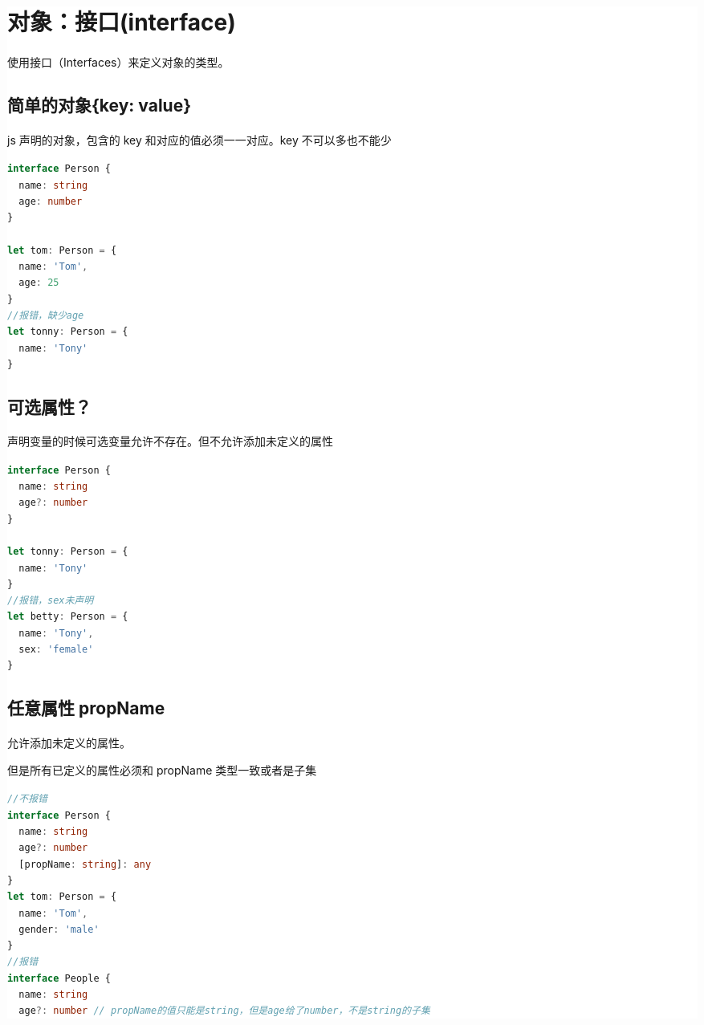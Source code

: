 # 对象：接口(interface)

使用接口（Interfaces）来定义对象的类型。

## 简单的对象{key: value}

js 声明的对象，包含的 key 和对应的值必须一一对应。key 不可以多也不能少

```ts
interface Person {
  name: string
  age: number
}

let tom: Person = {
  name: 'Tom',
  age: 25
}
//报错，缺少age
let tonny: Person = {
  name: 'Tony'
}
```

## 可选属性？

声明变量的时候可选变量允许不存在。但不允许添加未定义的属性

```ts
interface Person {
  name: string
  age?: number
}

let tonny: Person = {
  name: 'Tony'
}
//报错，sex未声明
let betty: Person = {
  name: 'Tony',
  sex: 'female'
}
```

## 任意属性 propName

允许添加未定义的属性。

但是所有已定义的属性必须和 propName 类型一致或者是子集

```ts
//不报错
interface Person {
  name: string
  age?: number
  [propName: string]: any
}
let tom: Person = {
  name: 'Tom',
  gender: 'male'
}
//报错
interface People {
  name: string
  age?: number // propName的值只能是string，但是age给了number，不是string的子集
```

  [propName: string]: string
  [index: number]: string